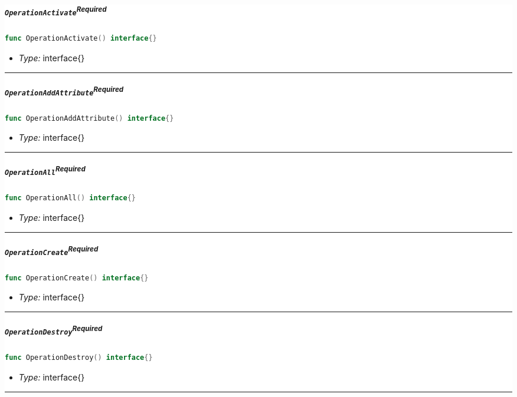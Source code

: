 
##### `OperationActivate`<sup>Required</sup> <a name="OperationActivate" id="@cdktf/provider-vault.kmipSecretRole.KmipSecretRole.property.operationActivate"></a>

```go
func OperationActivate() interface{}
```

- *Type:* interface{}

---

##### `OperationAddAttribute`<sup>Required</sup> <a name="OperationAddAttribute" id="@cdktf/provider-vault.kmipSecretRole.KmipSecretRole.property.operationAddAttribute"></a>

```go
func OperationAddAttribute() interface{}
```

- *Type:* interface{}

---

##### `OperationAll`<sup>Required</sup> <a name="OperationAll" id="@cdktf/provider-vault.kmipSecretRole.KmipSecretRole.property.operationAll"></a>

```go
func OperationAll() interface{}
```

- *Type:* interface{}

---

##### `OperationCreate`<sup>Required</sup> <a name="OperationCreate" id="@cdktf/provider-vault.kmipSecretRole.KmipSecretRole.property.operationCreate"></a>

```go
func OperationCreate() interface{}
```

- *Type:* interface{}

---

##### `OperationDestroy`<sup>Required</sup> <a name="OperationDestroy" id="@cdktf/provider-vault.kmipSecretRole.KmipSecretRole.property.operationDestroy"></a>

```go
func OperationDestroy() interface{}
```

- *Type:* interface{}

---
